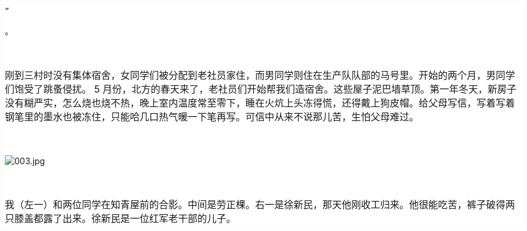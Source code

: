     ”
   </span>
   <span class="s1">
    。
   </span>
  </font>
 </p>
 <p class="p2">
  <span class="s1">
   <font size="3">
    <br/>
   </font>
  </span>
 </p>
 <p class="p3">
  <font size="3">
   <span class="s1">
    刚到三村时没有集体宿舍，女同学们被分配到老社员家住，而男同学则住在生产队队部的马号里。开始的两个月，男同学们饱受了跳蚤侵扰。
   </span>
   <span class="s3">
    5
   </span>
   <span class="s1">
    月份，北方的春天来了，老社员们开始帮我们造宿舍。这些屋子泥巴墙草顶。第一年冬天，新房子没有糊严实，怎么烧也烧不热，晚上室内温度常至零下，睡在火炕上头冻得慌，还得戴上狗皮帽。给父母写信，写着写着钢笔里的墨水也被冻住，只能哈几口热气暖一下笔再写。可信中从来不说那儿苦，生怕父母难过。
   </span>
  </font>
 </p>
 <p class="p2">
  <span class="s1">
   <font size="3">
    <br/>
   </font>
  </span>
 </p>
 <p class="p2">
  <span class="s1">
   <font size="3">
   </font>
  </span>
 </p>
 <img alt="003.jpg" border="0" height="422" src="http://mjlsh.usc.cuhk.edu.hk/medias/contents/4413/003.jpg" width="326"/>
 <p class="p3">
  <span class="s1">
   <font size="3">
   </font>
  </span>
 </p>
 <p class="p2">
  <span class="s1">
   <font size="3">
    <br/>
   </font>
  </span>
 </p>
 <p class="p3">
  <span class="s1">
   <font size="3">
    我（左一）和两位同学在知青屋前的合影。中间是劳正棵。右一是徐新民，那天他刚收工归来。他很能吃苦，裤子破得两只膝盖都露了出来。徐新民是一位红军老干部的儿子。
   </font>
  </span>
 </p>
 <p class="p2">